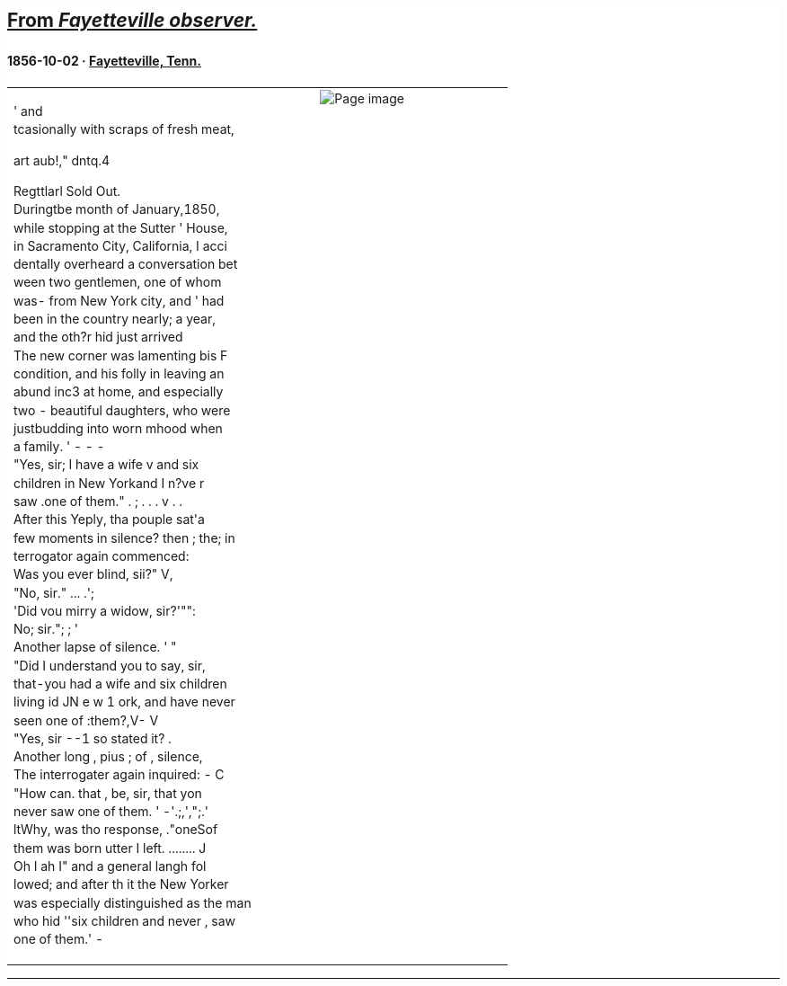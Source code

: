 
## [From _Fayetteville observer._](https://www.loc.gov/resource/sn85033395/1856-10-02/ed-1/?sp=4)

#### 1856-10-02 &middot; [Fayetteville, Tenn.](http://dbpedia.org/resource/Fayetteville%2C_Tennessee)

<table style="width: 100%;"><tr><td style="width: 50%">

&#x27; and  
tcasionally with scraps of fresh meat,  
  
art aub!,&quot; dntq.4  
  
Regttlarl Sold Out.  
Duringtbe month of January,1850,  
while stopping at the Sutter &#x27; House,  
in Sacramento City, California, I acci  
dentally overheard a conversation bet­  
ween two gentlemen, one of whom  
was- from New York city, and &#x27; had  
been in the country nearly; a year,  
and the oth?r hid just arrived  
The new corner was lamenting bis F  
condition, and his folly in leaving an  
abund inc3 at home, and especially  
two - beautiful daughters, who were  
justbudding into worn mhood when  
a family. &#x27; - - -  
&quot;Yes, sir; I have a wife v and six  
children in New Yorkand I n?ve r  
saw .one of them.&quot; . ; . . . v . .  
After this Yeply, tha pouple sat&#x27;a  
few moments in silence? then ; the; in­  
terrogator again commenced:  
Was you ever blind, sii?&quot; V,  
&quot;No, sir.&quot; ... .&#x27;;  
&#x27;Did vou mirry a widow, sir?&#x27;&quot;&quot;:  
No; sir.&quot;; ; &#x27;  
Another lapse of silence. &#x27; &quot;  
&quot;Did I understand you to say, sir,  
that-you had a wife and six children  
living id JN e w 1 ork, and have never  
seen one of :them?,V- V  
&quot;Yes, sir --1 so stated it? .  
Another long , pius ; of , silence,  
The interrogater again inquired: - C  
&quot;How can. that , be, sir, that yon  
never saw one of them. &#x27; -&#x27;.;,&#x27;,&quot;;.&#x27;  
ltWhy, was tho response, .&quot;oneSof  
them was born utter I left. ........ J  
Oh I ah I&quot; and a general langh fol  
lowed; and after th it the New Yorker  
was especially distinguished as the man  
who hid &#x27;&#x27;six children and never , saw  
one of them.&#x27; -
</td><td style="width: 50%; max-height: 75%; margin: auto; display: block;">
<img alt="Page image" src="https://tile.loc.gov/image-services/iiif/service:ndnp:tu:batch_tu_homer_ver01:data:sn85033395:0021247034A:1856100201:0365/pct:7.565789,9.707104,24.056064,86.477387/!600,600/0/default.jpg"/>
</td>
</tr></table>

---